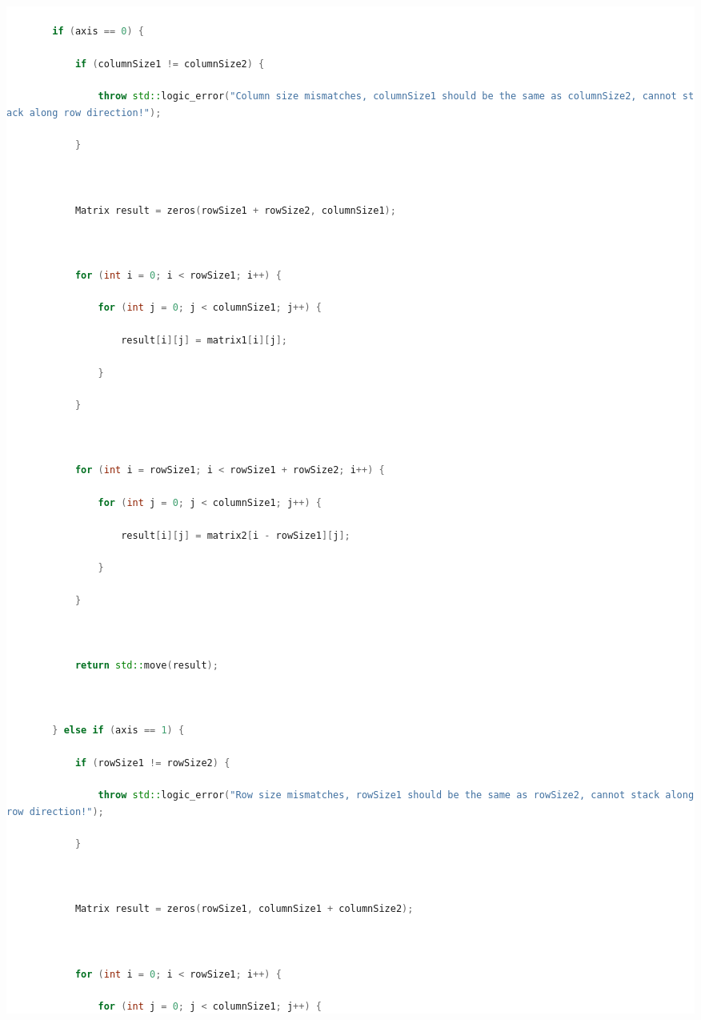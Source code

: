 ```c++

        if (axis == 0) {

            if (columnSize1 != columnSize2) {

                throw std::logic_error("Column size mismatches, columnSize1 should be the same as columnSize2, cannot stack along row direction!");

            }

  

            Matrix result = zeros(rowSize1 + rowSize2, columnSize1);

  

            for (int i = 0; i < rowSize1; i++) {

                for (int j = 0; j < columnSize1; j++) {

                    result[i][j] = matrix1[i][j];

                }

            }

  

            for (int i = rowSize1; i < rowSize1 + rowSize2; i++) {

                for (int j = 0; j < columnSize1; j++) {

                    result[i][j] = matrix2[i - rowSize1][j];

                }

            }

  

            return std::move(result);

  

        } else if (axis == 1) {

            if (rowSize1 != rowSize2) {

                throw std::logic_error("Row size mismatches, rowSize1 should be the same as rowSize2, cannot stack along row direction!");

            }

  

            Matrix result = zeros(rowSize1, columnSize1 + columnSize2);

  

            for (int i = 0; i < rowSize1; i++) {

                for (int j = 0; j < columnSize1; j++) {

```